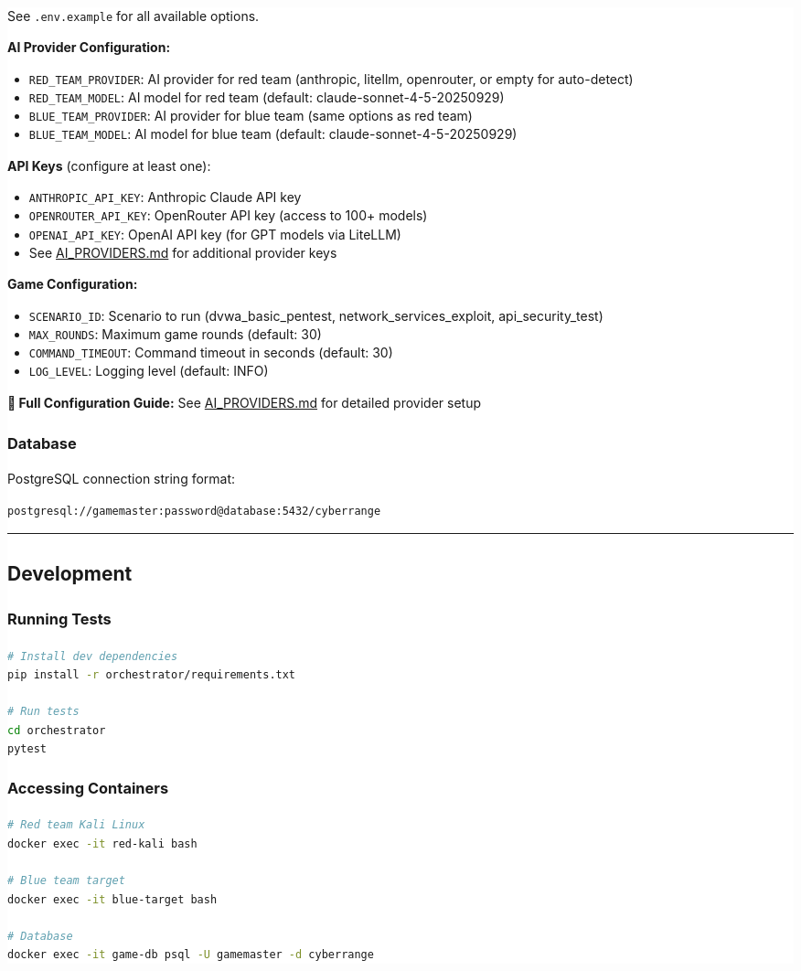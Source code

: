 See `.env.example` for all available options.

**AI Provider Configuration:**
- `RED_TEAM_PROVIDER`: AI provider for red team (anthropic, litellm, openrouter, or empty for auto-detect)
- `RED_TEAM_MODEL`: AI model for red team (default: claude-sonnet-4-5-20250929)
- `BLUE_TEAM_PROVIDER`: AI provider for blue team (same options as red team)
- `BLUE_TEAM_MODEL`: AI model for blue team (default: claude-sonnet-4-5-20250929)

**API Keys** (configure at least one):
- `ANTHROPIC_API_KEY`: Anthropic Claude API key
- `OPENROUTER_API_KEY`: OpenRouter API key (access to 100+ models)
- `OPENAI_API_KEY`: OpenAI API key (for GPT models via LiteLLM)
- See [AI_PROVIDERS.md](AI_PROVIDERS.md) for additional provider keys

**Game Configuration:**
- `SCENARIO_ID`: Scenario to run (dvwa_basic_pentest, network_services_exploit, api_security_test)
- `MAX_ROUNDS`: Maximum game rounds (default: 30)
- `COMMAND_TIMEOUT`: Command timeout in seconds (default: 30)
- `LOG_LEVEL`: Logging level (default: INFO)

**📖 Full Configuration Guide:** See [AI_PROVIDERS.md](AI_PROVIDERS.md) for detailed provider setup

### Database

PostgreSQL connection string format:
```
postgresql://gamemaster:password@database:5432/cyberrange
```

---

## Development

### Running Tests

```bash
# Install dev dependencies
pip install -r orchestrator/requirements.txt

# Run tests
cd orchestrator
pytest
```

### Accessing Containers

```bash
# Red team Kali Linux
docker exec -it red-kali bash

# Blue team target
docker exec -it blue-target bash

# Database
docker exec -it game-db psql -U gamemaster -d cyberrange
```
